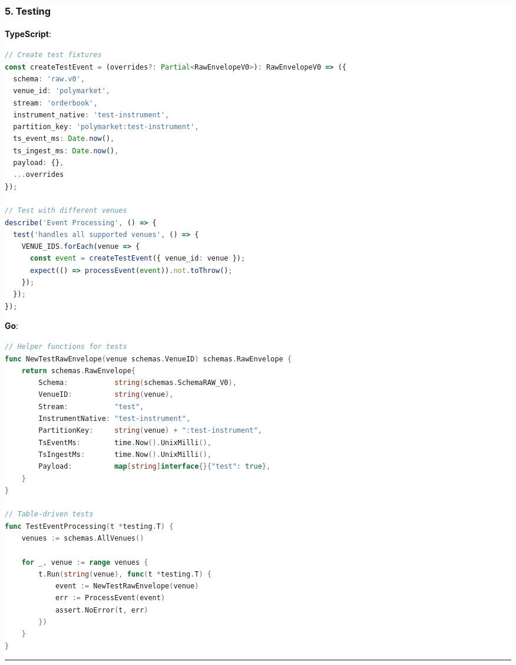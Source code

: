 ### 5. Testing

**TypeScript**:
```typescript
// Create test fixtures
const createTestEvent = (overrides?: Partial<RawEnvelopeV0>): RawEnvelopeV0 => ({
  schema: 'raw.v0',
  venue_id: 'polymarket',
  stream: 'orderbook',
  instrument_native: 'test-instrument',
  partition_key: 'polymarket:test-instrument',
  ts_event_ms: Date.now(),
  ts_ingest_ms: Date.now(),
  payload: {},
  ...overrides
});

// Test with different venues
describe('Event Processing', () => {
  test('handles all supported venues', () => {
    VENUE_IDS.forEach(venue => {
      const event = createTestEvent({ venue_id: venue });
      expect(() => processEvent(event)).not.toThrow();
    });
  });
});
```

**Go**:
```go
// Helper functions for tests
func NewTestRawEnvelope(venue schemas.VenueID) schemas.RawEnvelope {
    return schemas.RawEnvelope{
        Schema:           string(schemas.SchemaRAW_V0),
        VenueID:          string(venue),
        Stream:           "test",
        InstrumentNative: "test-instrument",
        PartitionKey:     string(venue) + ":test-instrument",
        TsEventMs:        time.Now().UnixMilli(),
        TsIngestMs:       time.Now().UnixMilli(),
        Payload:          map[string]interface{}{"test": true},
    }
}

// Table-driven tests
func TestEventProcessing(t *testing.T) {
    venues := schemas.AllVenues()

    for _, venue := range venues {
        t.Run(string(venue), func(t *testing.T) {
            event := NewTestRawEnvelope(venue)
            err := ProcessEvent(event)
            assert.NoError(t, err)
        })
    }
}
```

---